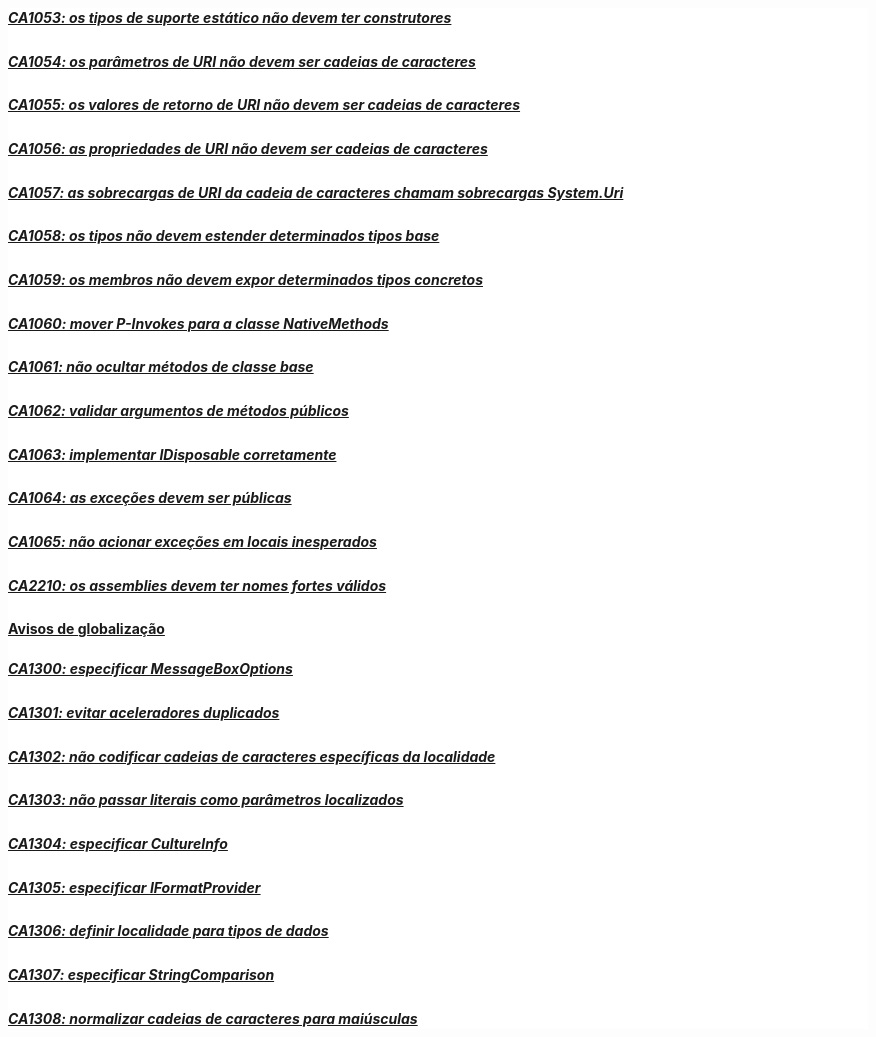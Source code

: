 ##### [CA1053: os tipos de suporte estático não devem ter construtores](ca1053-static-holder-types-should-not-have-constructors.md)
##### [CA1054: os parâmetros de URI não devem ser cadeias de caracteres](ca1054-uri-parameters-should-not-be-strings.md)
##### [CA1055: os valores de retorno de URI não devem ser cadeias de caracteres](ca1055-uri-return-values-should-not-be-strings.md)
##### [CA1056: as propriedades de URI não devem ser cadeias de caracteres](ca1056-uri-properties-should-not-be-strings.md)
##### [CA1057: as sobrecargas de URI da cadeia de caracteres chamam sobrecargas System.Uri](ca1057-string-uri-overloads-call-system-uri-overloads.md)
##### [CA1058: os tipos não devem estender determinados tipos base](ca1058-types-should-not-extend-certain-base-types.md)
##### [CA1059: os membros não devem expor determinados tipos concretos](ca1059-members-should-not-expose-certain-concrete-types.md)
##### [CA1060: mover P-Invokes para a classe NativeMethods](ca1060-move-p-invokes-to-nativemethods-class.md)
##### [CA1061: não ocultar métodos de classe base](ca1061-do-not-hide-base-class-methods.md)
##### [CA1062: validar argumentos de métodos públicos](ca1062-validate-arguments-of-public-methods.md)
##### [CA1063: implementar IDisposable corretamente](ca1063-implement-idisposable-correctly.md)
##### [CA1064: as exceções devem ser públicas](ca1064-exceptions-should-be-public.md)
##### [CA1065: não acionar exceções em locais inesperados](ca1065-do-not-raise-exceptions-in-unexpected-locations.md)
##### [CA2210: os assemblies devem ter nomes fortes válidos](ca2210-assemblies-should-have-valid-strong-names.md)
#### [Avisos de globalização](globalization-warnings.md)
##### [CA1300: especificar MessageBoxOptions](ca1300-specify-messageboxoptions.md)
##### [CA1301: evitar aceleradores duplicados](ca1301-avoid-duplicate-accelerators.md)
##### [CA1302: não codificar cadeias de caracteres específicas da localidade](ca1302-do-not-hardcode-locale-specific-strings.md)
##### [CA1303: não passar literais como parâmetros localizados](ca1303-do-not-pass-literals-as-localized-parameters.md)
##### [CA1304: especificar CultureInfo](ca1304-specify-cultureinfo.md)
##### [CA1305: especificar IFormatProvider](ca1305-specify-iformatprovider.md)
##### [CA1306: definir localidade para tipos de dados](ca1306-set-locale-for-data-types.md)
##### [CA1307: especificar StringComparison](ca1307-specify-stringcomparison.md)
##### [CA1308: normalizar cadeias de caracteres para maiúsculas](ca1308-normalize-strings-to-uppercase.md)